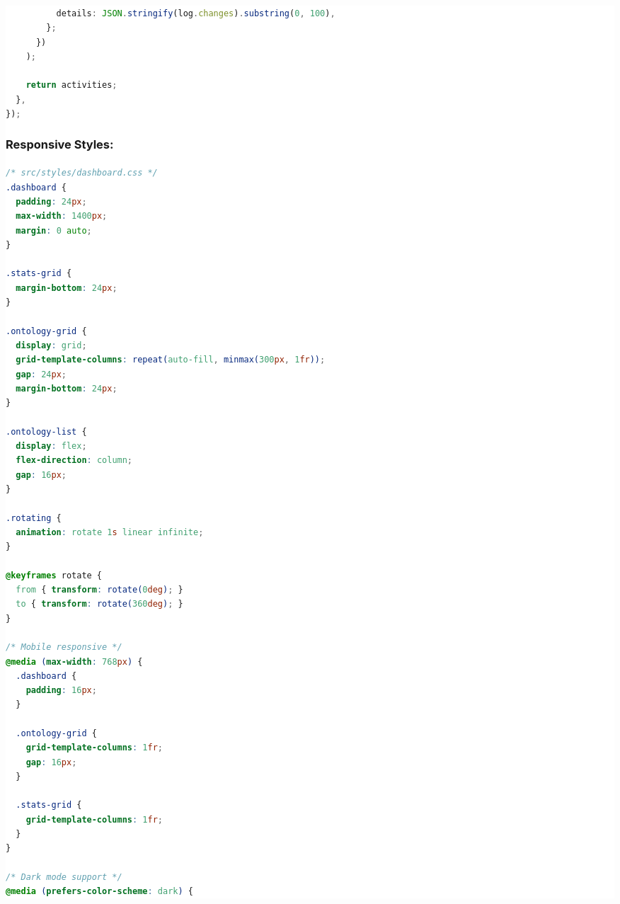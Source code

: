 ```typescript
          details: JSON.stringify(log.changes).substring(0, 100),
        };
      })
    );
    
    return activities;
  },
});
```

### Responsive Styles:
```css
/* src/styles/dashboard.css */
.dashboard {
  padding: 24px;
  max-width: 1400px;
  margin: 0 auto;
}

.stats-grid {
  margin-bottom: 24px;
}

.ontology-grid {
  display: grid;
  grid-template-columns: repeat(auto-fill, minmax(300px, 1fr));
  gap: 24px;
  margin-bottom: 24px;
}

.ontology-list {
  display: flex;
  flex-direction: column;
  gap: 16px;
}

.rotating {
  animation: rotate 1s linear infinite;
}

@keyframes rotate {
  from { transform: rotate(0deg); }
  to { transform: rotate(360deg); }
}

/* Mobile responsive */
@media (max-width: 768px) {
  .dashboard {
    padding: 16px;
  }
  
  .ontology-grid {
    grid-template-columns: 1fr;
    gap: 16px;
  }
  
  .stats-grid {
    grid-template-columns: 1fr;
  }
}

/* Dark mode support */
@media (prefers-color-scheme: dark) {
```
